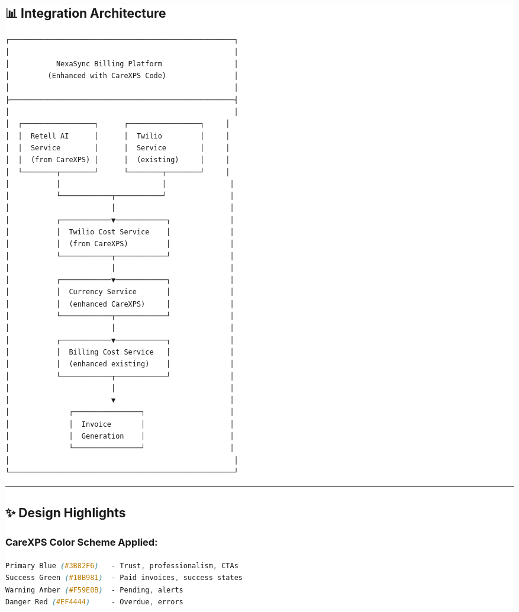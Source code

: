 
## 📊 Integration Architecture

```
┌─────────────────────────────────────────────────────┐
│                                                     │
│           NexaSync Billing Platform                 │
│         (Enhanced with CareXPS Code)                │
│                                                     │
├─────────────────────────────────────────────────────┤
│                                                     │
│  ┌─────────────────┐      ┌─────────────────┐     │
│  │  Retell AI      │      │  Twilio         │     │
│  │  Service        │      │  Service        │     │
│  │  (from CareXPS) │      │  (existing)     │     │
│  └────────┬────────┘      └────────┬────────┘     │
│           │                        │               │
│           └────────────┬───────────┘               │
│                        │                           │
│           ┌────────────▼────────────┐              │
│           │  Twilio Cost Service    │              │
│           │  (from CareXPS)         │              │
│           └────────────┬────────────┘              │
│                        │                           │
│           ┌────────────▼────────────┐              │
│           │  Currency Service       │              │
│           │  (enhanced CareXPS)     │              │
│           └────────────┬────────────┘              │
│                        │                           │
│           ┌────────────▼────────────┐              │
│           │  Billing Cost Service   │              │
│           │  (enhanced existing)    │              │
│           └────────────┬────────────┘              │
│                        │                           │
│                        ▼                           │
│              ┌────────────────┐                    │
│              │  Invoice       │                    │
│              │  Generation    │                    │
│              └────────────────┘                    │
│                                                     │
└─────────────────────────────────────────────────────┘
```

---

## ✨ Design Highlights

### **CareXPS Color Scheme Applied:**
```css
Primary Blue (#3B82F6)   - Trust, professionalism, CTAs
Success Green (#10B981)  - Paid invoices, success states
Warning Amber (#F59E0B)  - Pending, alerts
Danger Red (#EF4444)     - Overdue, errors
```
